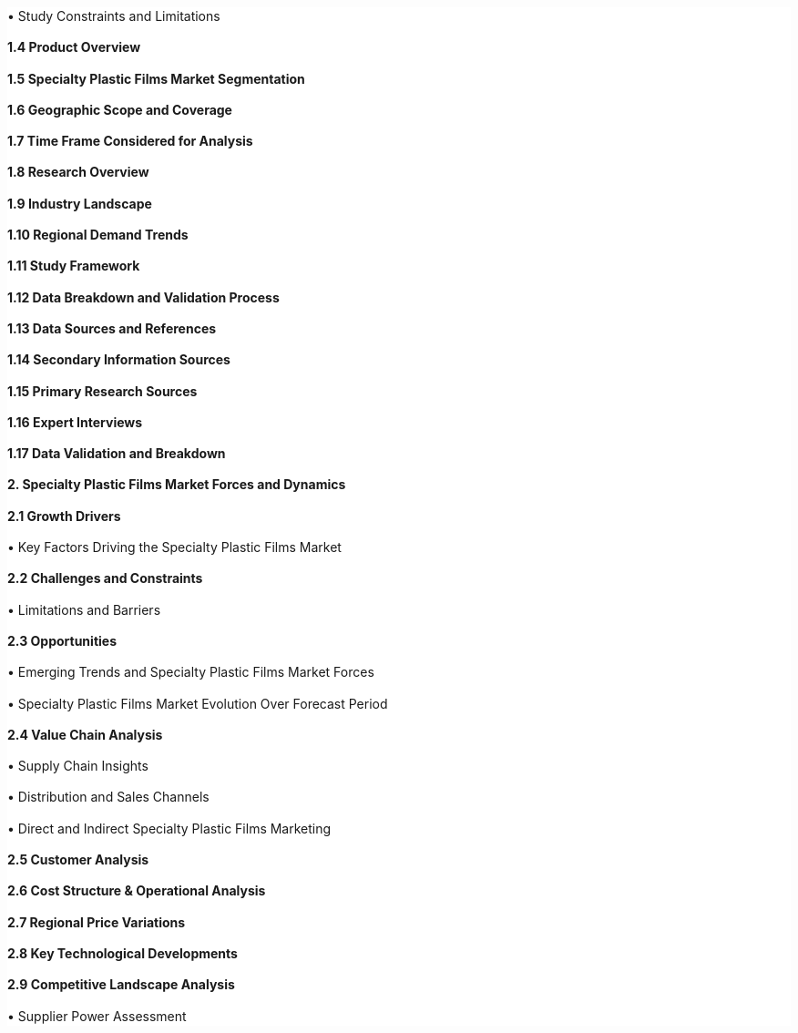 • Study Constraints and Limitations

<strong>1.4 Product Overview</strong>

<strong>1.5 Specialty Plastic Films Market Segmentation</strong>

<strong>1.6 Geographic Scope and Coverage</strong>

<strong>1.7 Time Frame Considered for Analysis</strong>

<strong>1.8 Research Overview</strong>

<strong>1.9 Industry Landscape</strong>

<strong>1.10 Regional Demand Trends</strong>

<strong>1.11 Study Framework</strong>

<strong>1.12 Data Breakdown and Validation Process</strong>

<strong>1.13 Data Sources and References</strong>

<strong>1.14 Secondary Information Sources</strong>

<strong>1.15 Primary Research Sources</strong>

<strong>1.16 Expert Interviews</strong>

<strong>1.17 Data Validation and Breakdown</strong>

<strong>2. Specialty Plastic Films Market Forces and Dynamics</strong>

<strong>2.1 Growth Drivers</strong>

• Key Factors Driving the Specialty Plastic Films Market

<strong>2.2 Challenges and Constraints</strong>

• Limitations and Barriers

<strong>2.3 Opportunities</strong>

• Emerging Trends and Specialty Plastic Films Market Forces

• Specialty Plastic Films Market Evolution Over Forecast Period

<strong>2.4 Value Chain Analysis</strong>

• Supply Chain Insights

• Distribution and Sales Channels

• Direct and Indirect Specialty Plastic Films Marketing

<strong>2.5 Customer Analysis</strong>

<strong>2.6 Cost Structure & Operational Analysis</strong>

<strong>2.7 Regional Price Variations</strong>

<strong>2.8 Key Technological Developments</strong>

<strong>2.9 Competitive Landscape Analysis</strong>

• Supplier Power Assessment
